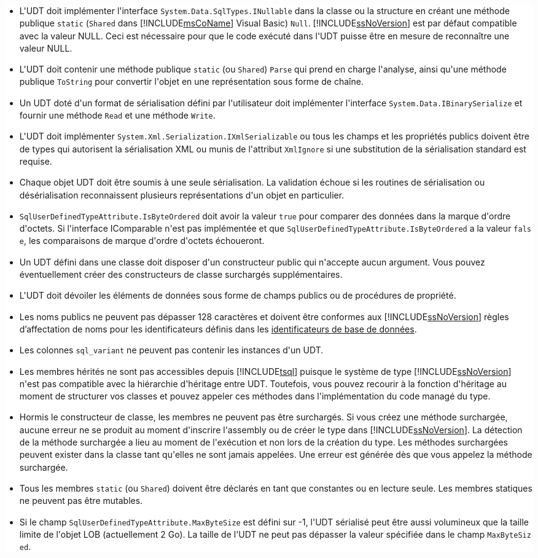 -   L'UDT doit implémenter l'interface `System.Data.SqlTypes.INullable` dans la classe ou la structure en créant une méthode publique `static` (`Shared` dans [!INCLUDE[msCoName](../../includes/msconame-md.md)] Visual Basic) `Null`. 
  [!INCLUDE[ssNoVersion](../../includes/ssnoversion-md.md)] est par défaut compatible avec la valeur NULL. Ceci est nécessaire pour que le code exécuté dans l'UDT puisse être en mesure de reconnaître une valeur NULL.  
  
-   L'UDT doit contenir une méthode publique `static` (ou `Shared`) `Parse` qui prend en charge l'analyse, ainsi qu'une méthode publique `ToString` pour convertir l'objet en une représentation sous forme de chaîne.  
  
-   Un UDT doté d'un format de sérialisation défini par l'utilisateur doit implémenter l'interface `System.Data.IBinarySerialize` et fournir une méthode `Read` et une méthode `Write`.  
  
-   L'UDT doit implémenter `System.Xml.Serialization.IXmlSerializable` ou tous les champs et les propriétés publics doivent être de types qui autorisent la sérialisation XML ou munis de l'attribut `XmlIgnore` si une substitution de la sérialisation standard est requise.  
  
-   Chaque objet UDT doit être soumis à une seule sérialisation. La validation échoue si les routines de sérialisation ou désérialisation reconnaissent plusieurs représentations d'un objet en particulier.  
  
-   
  `SqlUserDefinedTypeAttribute.IsByteOrdered` doit avoir la valeur `true` pour comparer des données dans la marque d'ordre d'octets. Si l'interface IComparable n'est pas implémentée et que `SqlUserDefinedTypeAttribute.IsByteOrdered` a la valeur `false`, les comparaisons de marque d'ordre d'octets échoueront.  
  
-   Un UDT défini dans une classe doit disposer d'un constructeur public qui n'accepte aucun argument. Vous pouvez éventuellement créer des constructeurs de classe surchargés supplémentaires.  
  
-   L'UDT doit dévoiler les éléments de données sous forme de champs publics ou de procédures de propriété.  
  
-   Les noms publics ne peuvent pas dépasser 128 caractères et doivent être conformes aux [!INCLUDE[ssNoVersion](../../includes/ssnoversion-md.md)] règles d’affectation de noms pour les identificateurs définis dans les [identificateurs de base de données](../databases/database-identifiers.md).  
  
-   Les colonnes `sql_variant` ne peuvent pas contenir les instances d'un UDT.  
  
-   Les membres hérités ne sont pas accessibles depuis [!INCLUDE[tsql](../../includes/tsql-md.md)] puisque le système de type [!INCLUDE[ssNoVersion](../../includes/ssnoversion-md.md)] n'est pas compatible avec la hiérarchie d'héritage entre UDT. Toutefois, vous pouvez recourir à la fonction d'héritage au moment de structurer vos classes et pouvez appeler ces méthodes dans l'implémentation du code managé du type.  
  
-   Hormis le constructeur de classe, les membres ne peuvent pas être surchargés. Si vous créez une méthode surchargée, aucune erreur ne se produit au moment d'inscrire l'assembly ou de créer le type dans [!INCLUDE[ssNoVersion](../../includes/ssnoversion-md.md)]. La détection de la méthode surchargée a lieu au moment de l'exécution et non lors de la création du type. Les méthodes surchargées peuvent exister dans la classe tant qu'elles ne sont jamais appelées. Une erreur est générée dès que vous appelez la méthode surchargée.  
  
-   Tous les membres `static` (ou `Shared`) doivent être déclarés en tant que constantes ou en lecture seule. Les membres statiques ne peuvent pas être mutables.  
  
-   Si le champ `SqlUserDefinedTypeAttribute.MaxByteSize` est défini sur -1, l'UDT sérialisé peut être aussi volumineux que la taille limite de l'objet LOB (actuellement 2 Go). La taille de l'UDT ne peut pas dépasser la valeur spécifiée dans le champ `MaxByteSized`.  
  
